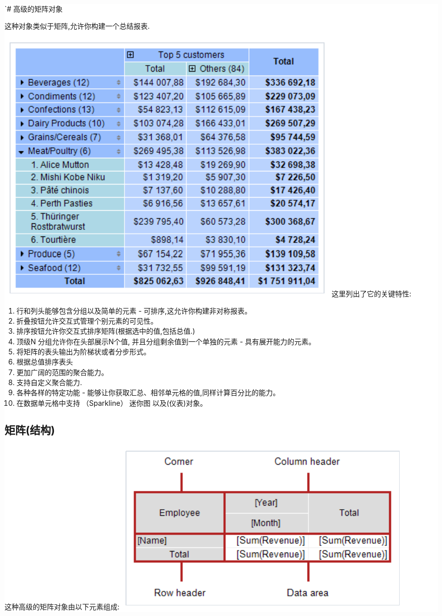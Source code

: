 `# 高级的矩阵对象

这种对象类似于矩阵,允许你构建一个总结报表.

![img_140.png](img_140.png)
这里列出了它的关键特性:
1. 行和列头能够包含分组以及简单的元素 - 可排序,这允许你构建非对称报表。
2. 折叠按钮允许交互式管理个别元素的可见性。
3. 排序按钮允许你交互式排序矩阵(根据选中的值,包括总值.)
4. 顶级N 分组允许你在头部展示N个值, 并且分组剩余值到一个单独的元素 - 具有展开能力的元素。
5. 将矩阵的表头输出为阶梯状或者分步形式。
6. 根据总值排序表头
7. 更加广阔的范围的聚合能力。
8. 支持自定义聚合能力.
9. 各种各样的特定功能 - 能够让你获取汇总、相邻单元格的值,同样计算百分比的能力。
10. 在数据单元格中支持 （Sparkline） 迷你图 以及(仪表)对象。

## 矩阵(结构)

这种高级的矩阵对象由以下元素组成:
![img_141.png](img_141.png)
